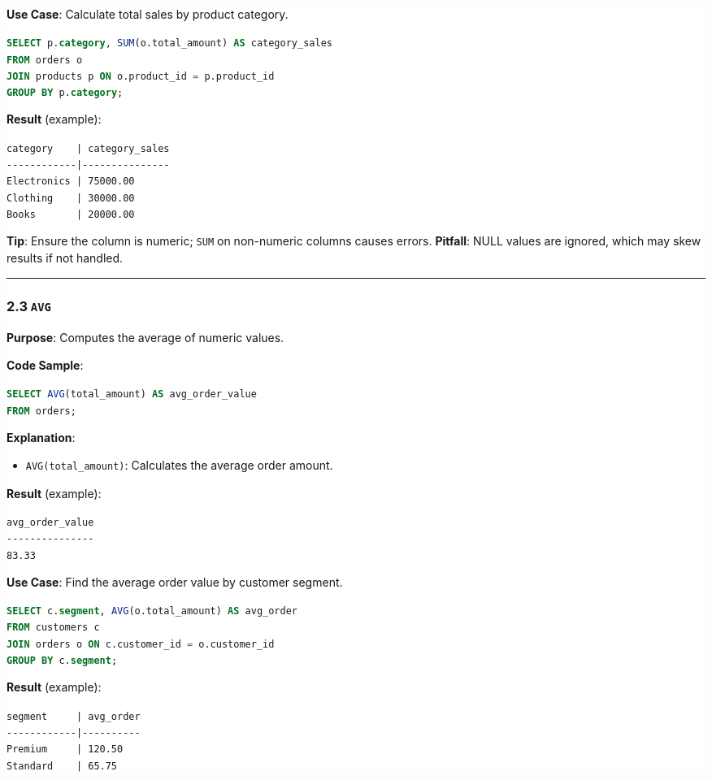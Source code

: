 **Use Case**: Calculate total sales by product category.
```sql
SELECT p.category, SUM(o.total_amount) AS category_sales
FROM orders o
JOIN products p ON o.product_id = p.product_id
GROUP BY p.category;
```

**Result** (example):
```
category    | category_sales
------------|---------------
Electronics | 75000.00
Clothing    | 30000.00
Books       | 20000.00
```

**Tip**: Ensure the column is numeric; `SUM` on non-numeric columns causes errors.
**Pitfall**: NULL values are ignored, which may skew results if not handled.

---

### 2.3 `AVG`
**Purpose**: Computes the average of numeric values.

**Code Sample**:
```sql
SELECT AVG(total_amount) AS avg_order_value
FROM orders;
```

**Explanation**:
- `AVG(total_amount)`: Calculates the average order amount.

**Result** (example):
```
avg_order_value
---------------
83.33
```

**Use Case**: Find the average order value by customer segment.
```sql
SELECT c.segment, AVG(o.total_amount) AS avg_order
FROM customers c
JOIN orders o ON c.customer_id = o.customer_id
GROUP BY c.segment;
```

**Result** (example):
```
segment     | avg_order
------------|----------
Premium     | 120.50
Standard    | 65.75
```
